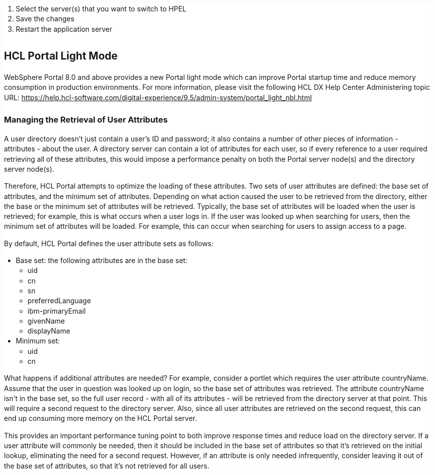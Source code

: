 1. Select the server(s) that you want to switch to HPEL
2. Save the changes
3. Restart the application server

## HCL Portal Light Mode

WebSphere Portal 8.0 and above provides a new Portal light mode which can improve Portal startup time
and reduce memory consumption in production environments.
For more information, please visit the following HCL DX Help Center Administering topic URL:
<https://help.hcl-software.com/digital-experience/9.5/admin-system/portal_light_nbl.html>

### Managing the Retrieval of User Attributes

A user directory doesn’t just contain a user’s ID and password; it also contains a number of other pieces of information - attributes - about the user. A directory server can contain a lot of attributes for each user, so if every reference to a user required retrieving all of these attributes, this would impose a performance penalty on both the Portal server node(s) and the directory server node(s).

Therefore, HCL Portal attempts to optimize the loading of these attributes. Two sets of user attributes are defined: the base set of attributes, and the minimum set of attributes. Depending on what action caused the user to be retrieved from the directory, either the base or the minimum set of attributes will be retrieved. Typically, the base set of attributes will be loaded when the user is retrieved; for example, this is what occurs when a user logs in. If the user was looked up when searching for users, then the minimum set of attributes will be loaded. For example, this can occur when searching for users to assign access to a page.

By default, HCL Portal defines the user attribute sets as follows:

- Base set: the following attributes are in the base set:
  - uid 
  - cn 
  - sn
  - preferredLanguage 
  - ibm-primaryEmail 
  - givenName 
  - displayName
- Minimum set:
  - uid
  - cn

What happens if additional attributes are needed? For example, consider a portlet which requires the user attribute countryName. Assume that the user in question was looked up on login, so the base set of attributes was retrieved. The attribute countryName isn’t in the base set, so the full user record - with all of its attributes - will be retrieved from the directory server at that point. This will require a second request to the directory server. Also, since all user attributes are retrieved on the second request, this can end up consuming more memory on the HCL Portal server.

This provides an important performance tuning point to both improve response times and reduce load on the directory server. If a user attribute will commonly be needed, then it should be included in the base set of attributes so that it’s retrieved on the initial lookup, eliminating the need for a second request. However, if an attribute is only needed infrequently, consider leaving it out of the base set of attributes, so that it’s not retrieved for all users.
